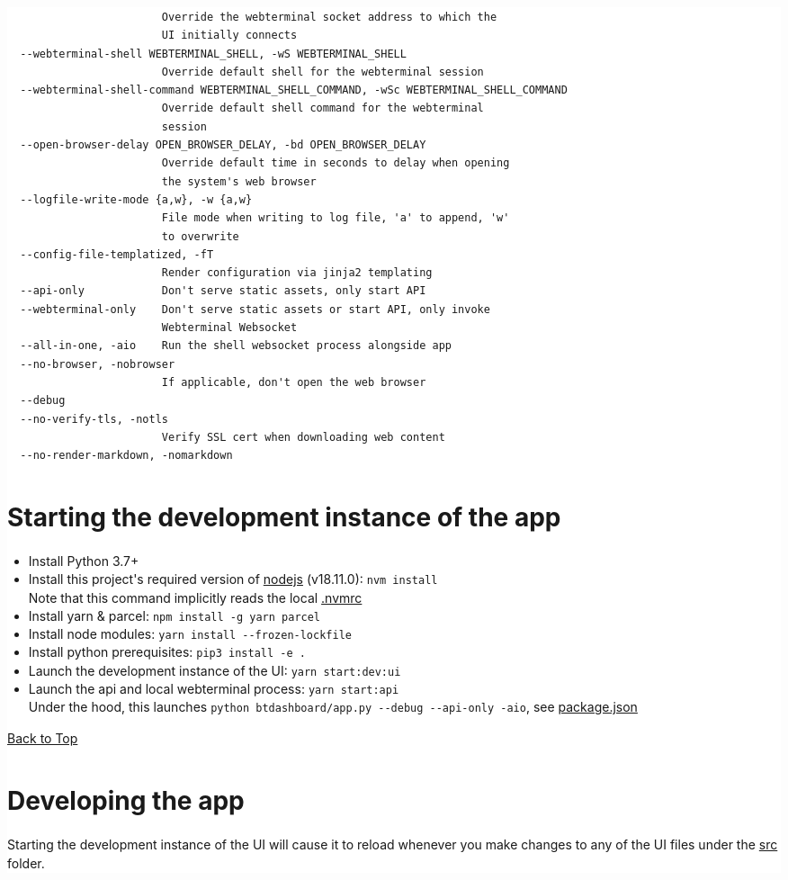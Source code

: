```
                        Override the webterminal socket address to which the
                        UI initially connects
  --webterminal-shell WEBTERMINAL_SHELL, -wS WEBTERMINAL_SHELL
                        Override default shell for the webterminal session
  --webterminal-shell-command WEBTERMINAL_SHELL_COMMAND, -wSc WEBTERMINAL_SHELL_COMMAND
                        Override default shell command for the webterminal
                        session
  --open-browser-delay OPEN_BROWSER_DELAY, -bd OPEN_BROWSER_DELAY
                        Override default time in seconds to delay when opening
                        the system's web browser
  --logfile-write-mode {a,w}, -w {a,w}
                        File mode when writing to log file, 'a' to append, 'w'
                        to overwrite
  --config-file-templatized, -fT
                        Render configuration via jinja2 templating
  --api-only            Don't serve static assets, only start API
  --webterminal-only    Don't serve static assets or start API, only invoke
                        Webterminal Websocket
  --all-in-one, -aio    Run the shell websocket process alongside app
  --no-browser, -nobrowser
                        If applicable, don't open the web browser
  --debug
  --no-verify-tls, -notls
                        Verify SSL cert when downloading web content
  --no-render-markdown, -nomarkdown
```

<a name="building-the-app"></a>
# Starting the development instance of the app

* Install Python 3.7+
* Install this project's required version of [nodejs](https://nodejs.org/en/) (v18.11.0): `nvm install`<br />
  Note that this command implicitly reads the local [.nvmrc](.nvmrc)
* Install yarn & parcel: `npm install -g yarn parcel`
* Install node modules: `yarn install --frozen-lockfile`
* Install python prerequisites: `pip3 install -e .`
* Launch the development instance of the UI: `yarn start:dev:ui`<br />
* Launch the api and local webterminal process: `yarn start:api`<br />
  Under the hood, this launches `python btdashboard/app.py --debug --api-only -aio`, 
  see [package.json](package.json)

[Back to Top](#top)
<a name="developing-the-app"></a>
# Developing the app

Starting the development instance of the UI will cause it to reload
whenever you make changes to any of the UI 
files under the [src](src) folder.
